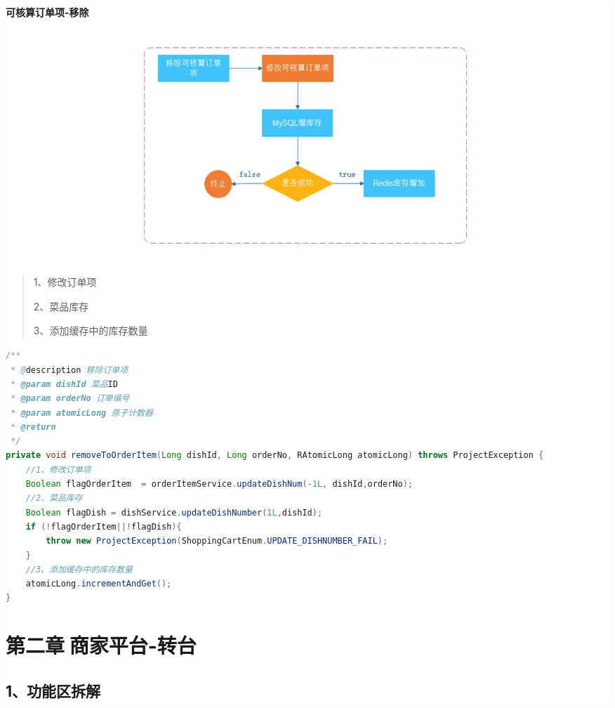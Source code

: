 **可核算订单项-移除**

![image-20210602095548849](image/image-20210602095548849.png)

> 1、修改订单项
>
> 2、菜品库存
>
> 3、添加缓存中的库存数量

```java
/**
 * @description 移除订单项
 * @param dishId 菜品ID
 * @param orderNo 订单编号
 * @param atomicLong 原子计数器
 * @return
 */
private void removeToOrderItem(Long dishId, Long orderNo, RAtomicLong atomicLong) throws ProjectException {
    //1、修改订单项
    Boolean flagOrderItem  = orderItemService.updateDishNum(-1L, dishId,orderNo);
    //2、菜品库存
    Boolean flagDish = dishService.updateDishNumber(1L,dishId);
    if (!flagOrderItem||!flagDish){
        throw new ProjectException(ShoppingCartEnum.UPDATE_DISHNUMBER_FAIL);
    }
    //3、添加缓存中的库存数量
    atomicLong.incrementAndGet();
}
```

# 第二章 商家平台-转台

## 1、功能区拆解
